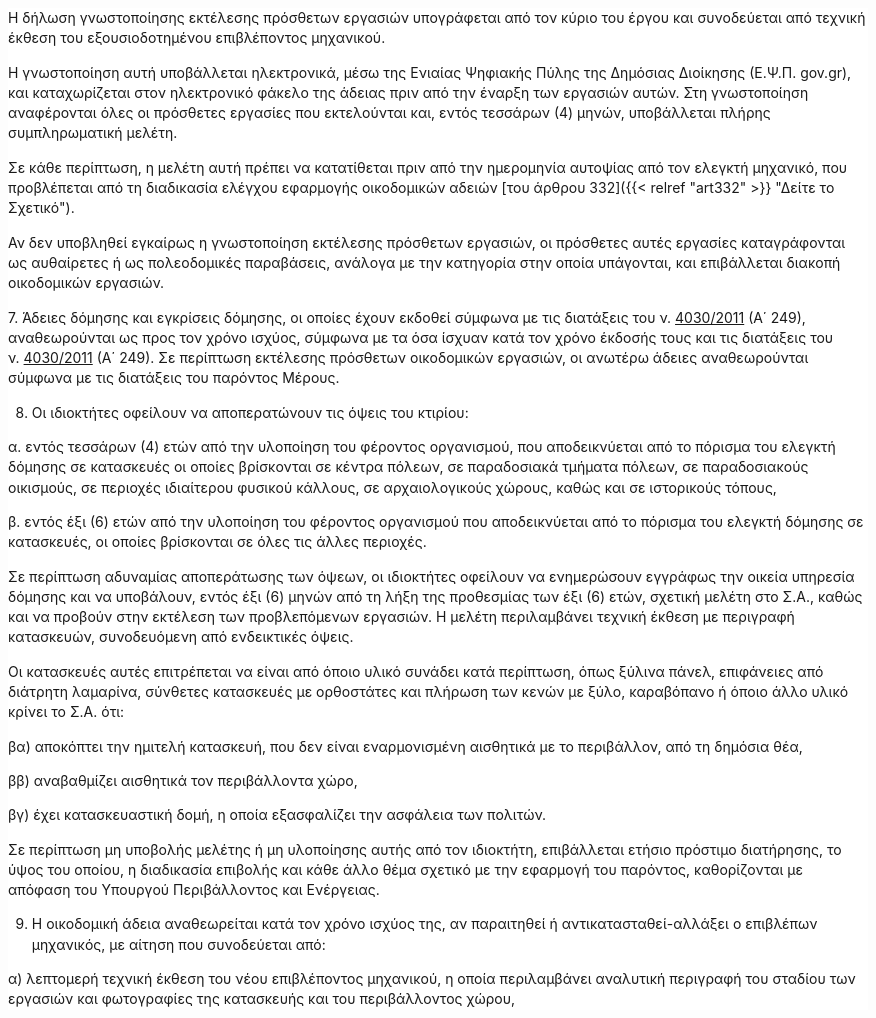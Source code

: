Η δήλωση γνωστοποίησης εκτέλεσης πρόσθετων εργασιών υπογράφεται από τον κύριο του έργου και συνοδεύεται από τεχνική έκθεση του εξουσιοδοτημένου επιβλέποντος μηχανικού.

Η γνωστοποίηση αυτή υποβάλλεται ηλεκτρονικά, μέσω της Ενιαίας Ψηφιακής Πύλης της Δημόσιας Διοίκησης (Ε.Ψ.Π. gov.gr), και καταχωρίζεται στον ηλεκτρονικό φάκελο της άδειας πριν από την έναρξη των εργασιών αυτών. Στη γνωστοποίηση αναφέρονται όλες οι πρόσθετες εργασίες που εκτελούνται και, εντός τεσσάρων (4) μηνών, υποβάλλεται πλήρης συμπληρωματική μελέτη.

Σε κάθε περίπτωση, η μελέτη αυτή πρέπει να κατατίθεται πριν από την ημερομηνία αυτοψίας από τον ελεγκτή μηχανικό, που προβλέπεται από τη διαδικασία ελέγχου εφαρμογής οικοδομικών αδειών [του άρθρου 332]({{< relref "art332" >}} "Δείτε το Σχετικό").

Αν δεν υποβληθεί εγκαίρως η γνωστοποίηση εκτέλεσης πρόσθετων εργασιών, οι πρόσθετες αυτές εργασίες καταγράφονται ως αυθαίρετες ή ως πολεοδομικές παραβάσεις, ανάλογα με την κατηγορία στην οποία υπάγονται, και επιβάλλεται διακοπή οικοδομικών εργασιών.

7\. Άδειες δόμησης και εγκρίσεις δόμησης, οι οποίες έχουν εκδοθεί σύμφωνα με τις διατάξεις του ν. [4030/2011](https://www.taxheaven.gr/laws/law/index/law/401) (Α΄ 249), αναθεωρούνται ως προς τον χρόνο ισχύος, σύμφωνα με τα όσα ίσχυαν κατά τον χρόνο έκδοσής τους και τις διατάξεις του ν. [4030/2011](https://www.taxheaven.gr/laws/law/index/law/401) (Α΄ 249). Σε περίπτωση εκτέλεσης πρόσθετων οικοδομικών εργασιών, οι ανωτέρω άδειες αναθεωρούνται σύμφωνα με τις διατάξεις του παρόντος Μέρους.

8. Οι ιδιοκτήτες οφείλουν να αποπερατώνουν τις όψεις του κτιρίου:

α. εντός τεσσάρων (4) ετών από την υλοποίηση του φέροντος οργανισμού, που αποδεικνύεται από το πόρισμα του ελεγκτή δόμησης σε κατασκευές οι οποίες βρίσκονται σε κέντρα πόλεων, σε παραδοσιακά τμήματα πόλεων, σε παραδοσιακούς οικισμούς, σε περιοχές ιδιαίτερου φυσικού κάλλους, σε αρχαιολογικούς χώρους, καθώς και σε ιστορικούς τόπους,

β. εντός έξι (6) ετών από την υλοποίηση του φέροντος οργανισμού που αποδεικνύεται από το πόρισμα του ελεγκτή δόμησης σε κατασκευές, οι οποίες βρίσκονται σε όλες τις άλλες περιοχές.

Σε περίπτωση αδυναμίας αποπεράτωσης των όψεων, οι ιδιοκτήτες οφείλουν να ενημερώσουν εγγράφως την οικεία υπηρεσία δόμησης και να υποβάλουν, εντός έξι (6) μηνών από τη λήξη της προθεσμίας των έξι (6) ετών, σχετική μελέτη στο Σ.Α., καθώς και να προβούν στην εκτέλεση των προβλεπόμενων εργασιών. Η μελέτη περιλαμβάνει τεχνική έκθεση με περιγραφή κατασκευών, συνοδευόμενη από ενδεικτικές όψεις.

Οι κατασκευές αυτές επιτρέπεται να είναι από όποιο υλικό συνάδει κατά περίπτωση, όπως ξύλινα πάνελ, επιφάνειες από διάτρητη λαμαρίνα, σύνθετες κατασκευές με ορθοστάτες και πλήρωση των κενών με ξύλο, καραβόπανο ή όποιο άλλο υλικό κρίνει το Σ.Α. ότι:

βα) αποκόπτει την ημιτελή κατασκευή, που δεν είναι εναρμονισμένη αισθητικά με το περιβάλλον, από τη δημόσια θέα,

ββ) αναβαθμίζει αισθητικά τον περιβάλλοντα χώρο,

βγ) έχει κατασκευαστική δομή, η οποία εξασφαλίζει την ασφάλεια των πολιτών.

Σε περίπτωση μη υποβολής μελέτης ή μη υλοποίησης αυτής από τον ιδιοκτήτη, επιβάλλεται ετήσιο πρόστιμο διατήρησης, το ύψος του οποίου, η διαδικασία επιβολής και κάθε άλλο θέμα σχετικό με την εφαρμογή του παρόντος, καθορίζονται με απόφαση του Υπουργού Περιβάλλοντος και Ενέργειας.

9. Η οικοδομική άδεια αναθεωρείται κατά τον χρόνο ισχύος της, αν παραιτηθεί ή αντικατασταθεί-αλλάξει ο επιβλέπων μηχανικός, με αίτηση που συνοδεύεται από:

α) λεπτομερή τεχνική έκθεση του νέου επιβλέποντος μηχανικού, η οποία περιλαμβάνει αναλυτική περιγραφή του σταδίου των εργασιών και φωτογραφίες της κατασκευής και του περιβάλλοντος χώρου,

